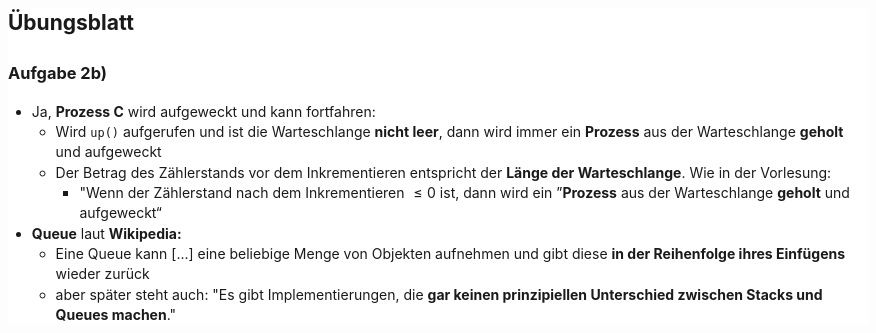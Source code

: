 
## Übungsblatt
### Aufgabe 2b)
- Ja, **Prozess C** wird aufgeweckt und kann fortfahren:
  - Wird `up()` aufgerufen und ist die Warteschlange **nicht leer**, dann wird immer ein **Prozess** aus der Warteschlange **geholt** und aufgeweckt
  - Der Betrag des Zählerstands vor dem Inkrementieren entspricht der **Länge der Warteschlange**. Wie in der Vorlesung:
    - "Wenn der Zählerstand nach dem Inkrementieren $\le 0$ ist, dann wird ein ”**Prozess** aus der Warteschlange **geholt** und aufgeweckt“
- **Queue** laut **Wikipedia:**
  - Eine Queue kann [...] eine beliebige Menge von Objekten aufnehmen und gibt diese **in der Reihenfolge ihres Einfügens** wieder zurück
  - aber später steht auch: "Es gibt Implementierungen, die **gar keinen prinzipiellen Unterschied zwischen Stacks und Queues machen**."


